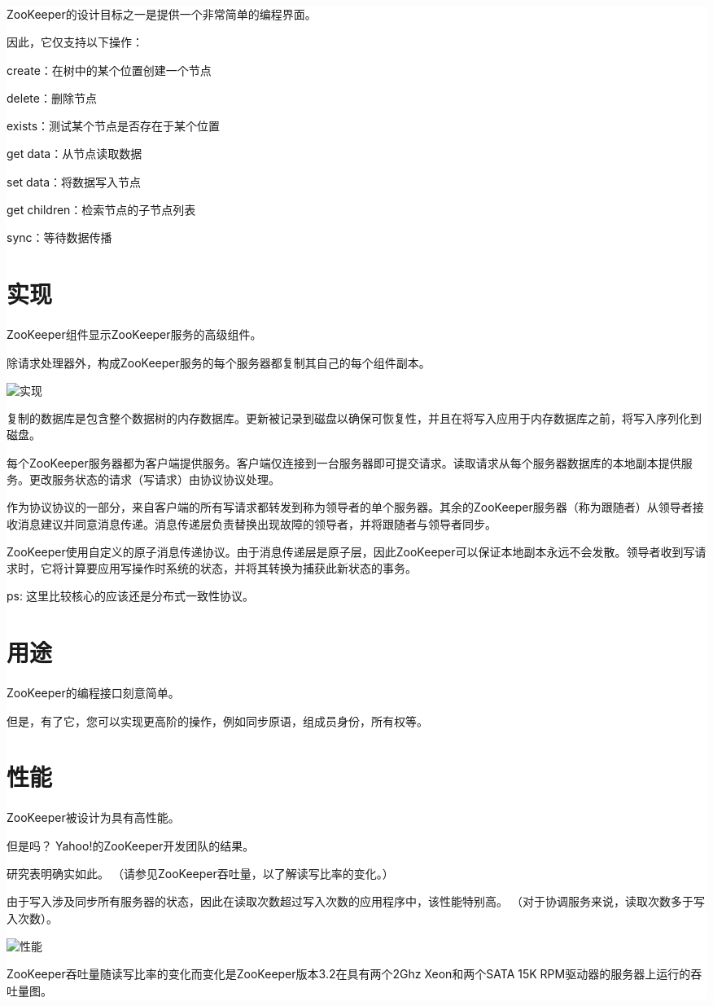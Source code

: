 ZooKeeper的设计目标之一是提供一个非常简单的编程界面。

因此，它仅支持以下操作：

create：在树中的某个位置创建一个节点

delete：删除节点

exists：测试某个节点是否存在于某个位置

get data：从节点读取数据

set data：将数据写入节点

get children：检索节点的子节点列表

sync：等待数据传播

# 实现

ZooKeeper组件显示ZooKeeper服务的高级组件。 

除请求处理器外，构成ZooKeeper服务的每个服务器都复制其自己的每个组件副本。

![实现](https://zookeeper.apache.org/doc/r3.6.2/images/zkcomponents.jpg)

复制的数据库是包含整个数据树的内存数据库。更新被记录到磁盘以确保可恢复性，并且在将写入应用于内存数据库之前，将写入序列化到磁盘。

每个ZooKeeper服务器都为客户端提供服务。客户端仅连接到一台服务器即可提交请求。读取请求从每个服务器数据库的本地副本提供服务。更改服务状态的请求（写请求）由协议协议处理。

作为协议协议的一部分，来自客户端的所有写请求都转发到称为领导者的单个服务器。其余的ZooKeeper服务器（称为跟随者）从领导者接收消息建议并同意消息传递。消息传递层负责替换出现故障的领导者，并将跟随者与领导者同步。

ZooKeeper使用自定义的原子消息传递协议。由于消息传递层是原子层，因此ZooKeeper可以保证本地副本永远不会发散。领导者收到写请求时，它将计算要应用写操作时系统的状态，并将其转换为捕获此新状态的事务。

ps: 这里比较核心的应该还是分布式一致性协议。

# 用途

ZooKeeper的编程接口刻意简单。 

但是，有了它，您可以实现更高阶的操作，例如同步原语，组成员身份，所有权等。

# 性能

ZooKeeper被设计为具有高性能。 

但是吗？ Yahoo!的ZooKeeper开发团队的结果。 

研究表明确实如此。 （请参见ZooKeeper吞吐量，以了解读写比率的变化。）

由于写入涉及同步所有服务器的状态，因此在读取次数超过写入次数的应用程序中，该性能特别高。 （对于协调服务来说，读取次数多于写入次数）。

![性能](https://zookeeper.apache.org/doc/r3.6.2/images/zkperfRW-3.2.jpg)

ZooKeeper吞吐量随读写比率的变化而变化是ZooKeeper版本3.2在具有两个2Ghz Xeon和两个SATA 15K RPM驱动器的服务器上运行的吞吐量图。 
